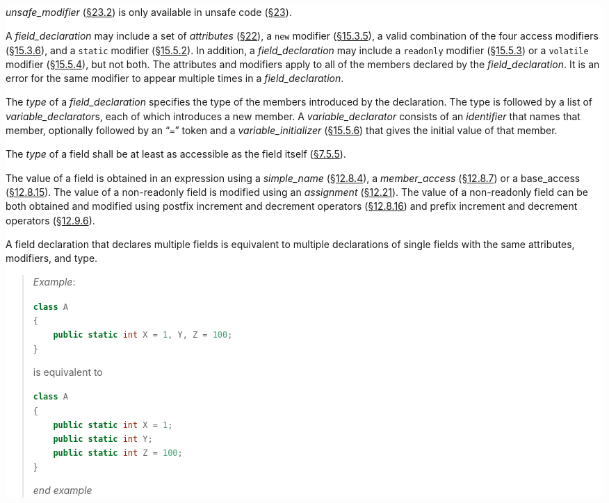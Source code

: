 ```ANTLR
```

*unsafe_modifier* ([§23.2](unsafe-code.md#232-unsafe-contexts)) is only available in unsafe code ([§23](unsafe-code.md#23-unsafe-code)).

A *field_declaration* may include a set of *attributes* ([§22](attributes.md#22-attributes)), a `new` modifier ([§15.3.5](classes.md#1535-the-new-modifier)), a valid combination of the four access modifiers ([§15.3.6](classes.md#1536-access-modifiers)), and a `static` modifier ([§15.5.2](classes.md#1552-static-and-instance-fields)). In addition, a *field_declaration* may include a `readonly` modifier ([§15.5.3](classes.md#1553-readonly-fields)) or a `volatile` modifier ([§15.5.4](classes.md#1554-volatile-fields)), but not both. The attributes and modifiers apply to all of the members declared by the *field_declaration*. It is an error for the same modifier to appear multiple times in a *field_declaration*.

The *type* of a *field_declaration* specifies the type of the members introduced by the declaration. The type is followed by a list of *variable_declarator*s, each of which introduces a new member. A *variable_declarator* consists of an *identifier* that names that member, optionally followed by an “`=`” token and a *variable_initializer* ([§15.5.6](classes.md#1556-variable-initializers)) that gives the initial value of that member.

The *type* of a field shall be at least as accessible as the field itself ([§7.5.5](basic-concepts.md#755-accessibility-constraints)).

The value of a field is obtained in an expression using a *simple_name* ([§12.8.4](expressions.md#1284-simple-names)), a *member_access* ([§12.8.7](expressions.md#1287-member-access)) or a base_access ([§12.8.15](expressions.md#12815-base-access)). The value of a non-readonly field is modified using an *assignment* ([§12.21](expressions.md#1221-assignment-operators)). The value of a non-readonly field can be both obtained and modified using postfix increment and decrement operators ([§12.8.16](expressions.md#12816-postfix-increment-and-decrement-operators)) and prefix increment and decrement operators ([§12.9.6](expressions.md#1296-prefix-increment-and-decrement-operators)).

A field declaration that declares multiple fields is equivalent to multiple declarations of single fields with the same attributes, modifiers, and type.

> *Example*:
>
> 
> ```csharp
> class A
> {
>     public static int X = 1, Y, Z = 100;
> }
> ```
>
> is equivalent to
>
> 
> ```csharp
> class A
> {
>     public static int X = 1;
>     public static int Y;
>     public static int Z = 100;
> }
> ```
>
> *end example*
